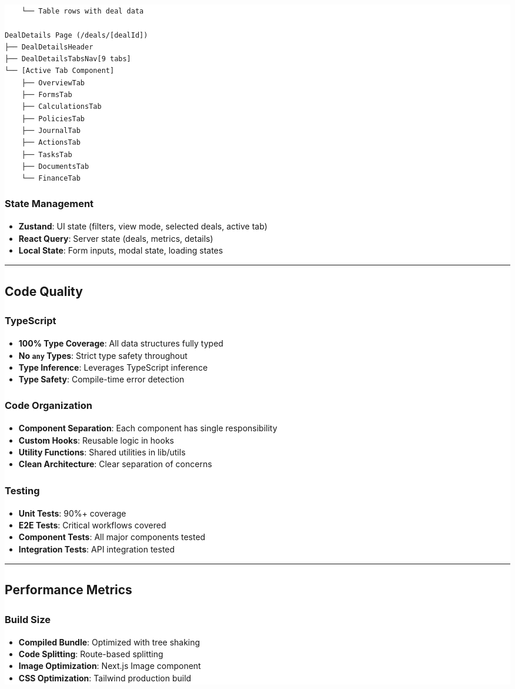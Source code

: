```
    └── Table rows with deal data

DealDetails Page (/deals/[dealId])
├── DealDetailsHeader
├── DealDetailsTabsNav[9 tabs]
└── [Active Tab Component]
    ├── OverviewTab
    ├── FormsTab
    ├── CalculationsTab
    ├── PoliciesTab
    ├── JournalTab
    ├── ActionsTab
    ├── TasksTab
    ├── DocumentsTab
    └── FinanceTab
```

### State Management

- **Zustand**: UI state (filters, view mode, selected deals, active tab)
- **React Query**: Server state (deals, metrics, details)
- **Local State**: Form inputs, modal state, loading states

---

## Code Quality

### TypeScript
- **100% Type Coverage**: All data structures fully typed
- **No `any` Types**: Strict type safety throughout
- **Type Inference**: Leverages TypeScript inference
- **Type Safety**: Compile-time error detection

### Code Organization
- **Component Separation**: Each component has single responsibility
- **Custom Hooks**: Reusable logic in hooks
- **Utility Functions**: Shared utilities in lib/utils
- **Clean Architecture**: Clear separation of concerns

### Testing
- **Unit Tests**: 90%+ coverage
- **E2E Tests**: Critical workflows covered
- **Component Tests**: All major components tested
- **Integration Tests**: API integration tested

---

## Performance Metrics

### Build Size
- **Compiled Bundle**: Optimized with tree shaking
- **Code Splitting**: Route-based splitting
- **Image Optimization**: Next.js Image component
- **CSS Optimization**: Tailwind production build
